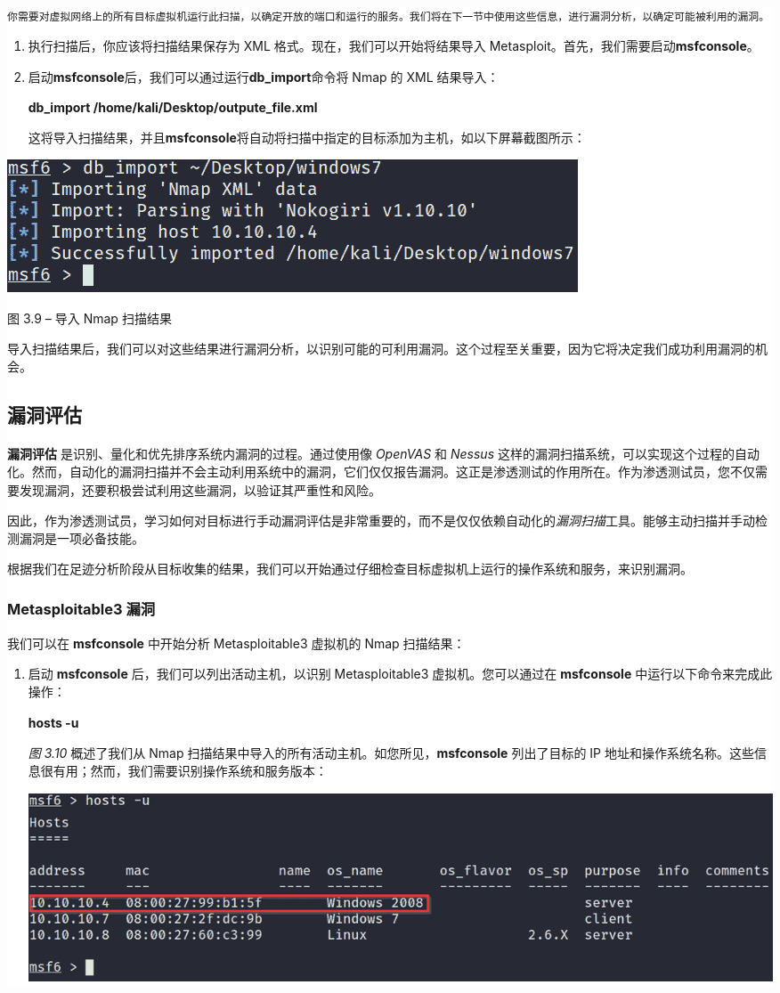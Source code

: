     你需要对虚拟网络上的所有目标虚拟机运行此扫描，以确定开放的端口和运行的服务。我们将在下一节中使用这些信息，进行漏洞分析，以确定可能被利用的漏洞。

1.  执行扫描后，你应该将扫描结果保存为 XML 格式。现在，我们可以开始将结果导入 Metasploit。首先，我们需要启动**msfconsole**。

1.  启动**msfconsole**后，我们可以通过运行**db_import**命令将 Nmap 的 XML 结果导入：

    **db_import /home/kali/Desktop/outpute_file.xml**

    这将导入扫描结果，并且**msfconsole**将自动将扫描中指定的目标添加为主机，如以下屏幕截图所示：

![图 3.9 – 导入 Nmap 扫描结果](img/B17389_03_009.jpg)

图 3.9 – 导入 Nmap 扫描结果

导入扫描结果后，我们可以对这些结果进行漏洞分析，以识别可能的可利用漏洞。这个过程至关重要，因为它将决定我们成功利用漏洞的机会。

## 漏洞评估

**漏洞评估** 是识别、量化和优先排序系统内漏洞的过程。通过使用像 *OpenVAS* 和 *Nessus* 这样的漏洞扫描系统，可以实现这个过程的自动化。然而，自动化的漏洞扫描并不会主动利用系统中的漏洞，它们仅仅报告漏洞。这正是渗透测试的作用所在。作为渗透测试员，您不仅需要发现漏洞，还要积极尝试利用这些漏洞，以验证其严重性和风险。

因此，作为渗透测试员，学习如何对目标进行手动漏洞评估是非常重要的，而不是仅仅依赖自动化的*漏洞扫描*工具。能够主动扫描并手动检测漏洞是一项必备技能。

根据我们在足迹分析阶段从目标收集的结果，我们可以开始通过仔细检查目标虚拟机上运行的操作系统和服务，来识别漏洞。

### Metasploitable3 漏洞

我们可以在 **msfconsole** 中开始分析 Metasploitable3 虚拟机的 Nmap 扫描结果：

1.  启动 **msfconsole** 后，我们可以列出活动主机，以识别 Metasploitable3 虚拟机。您可以通过在 **msfconsole** 中运行以下命令来完成此操作：

    **hosts -u**

    *图 3.10* 概述了我们从 Nmap 扫描结果中导入的所有活动主机。如您所见，**msfconsole** 列出了目标的 IP 地址和操作系统名称。这些信息很有用；然而，我们需要识别操作系统和服务版本：

    ![图 3.10 – msfconsole 主机    ](img/B17389_03_010.jpg)
